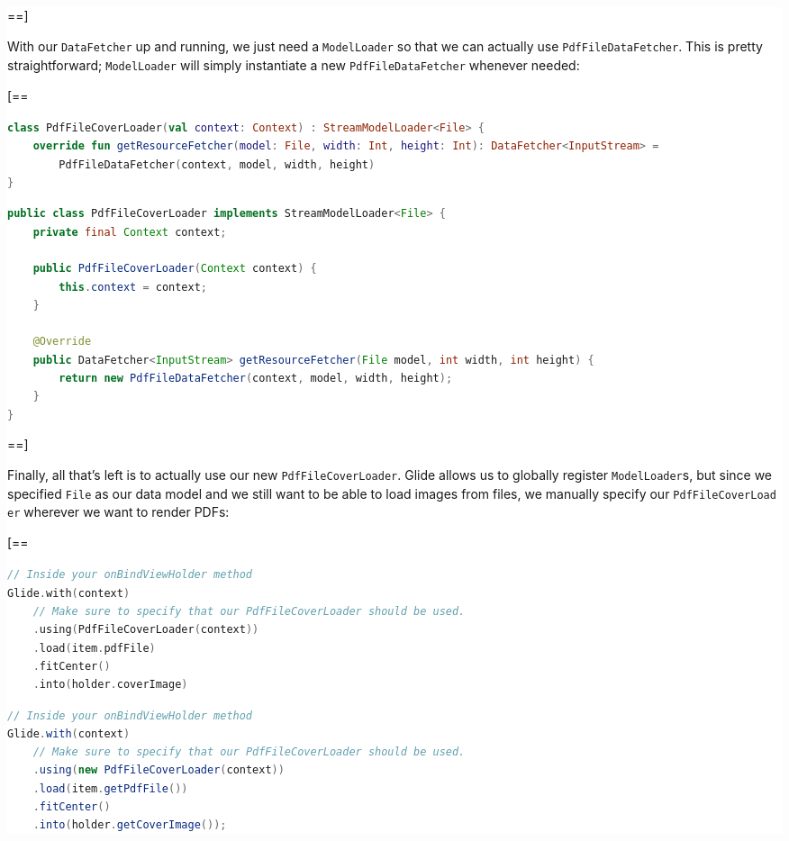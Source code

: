 
==]

With our `DataFetcher` up and running, we just need a `ModelLoader` so that we can actually use `PdfFileDataFetcher`. This is pretty straightforward; `ModelLoader` will simply instantiate a new `PdfFileDataFetcher` whenever needed:

[==

```kotlin
class PdfFileCoverLoader(val context: Context) : StreamModelLoader<File> {
    override fun getResourceFetcher(model: File, width: Int, height: Int): DataFetcher<InputStream> =
        PdfFileDataFetcher(context, model, width, height)
}
```

```java
public class PdfFileCoverLoader implements StreamModelLoader<File> {
    private final Context context;

    public PdfFileCoverLoader(Context context) {
        this.context = context;
    }

    @Override
    public DataFetcher<InputStream> getResourceFetcher(File model, int width, int height) {
        return new PdfFileDataFetcher(context, model, width, height);
    }
}
```

==]

Finally, all that’s left is to actually use our new `PdfFileCoverLoader`. Glide allows us to globally register `ModelLoader`s, but since we specified `File` as our data model and we still want to be able to load images from files, we manually specify our `PdfFileCoverLoader` wherever we want to render PDFs:

[==

```kotlin
// Inside your onBindViewHolder method
Glide.with(context)
	// Make sure to specify that our PdfFileCoverLoader should be used.
	.using(PdfFileCoverLoader(context))
	.load(item.pdfFile)
	.fitCenter()
	.into(holder.coverImage)
```

```java
// Inside your onBindViewHolder method
Glide.with(context)
	// Make sure to specify that our PdfFileCoverLoader should be used.
	.using(new PdfFileCoverLoader(context))
	.load(item.getPdfFile())
	.fitCenter()
	.into(holder.getCoverImage());
```

